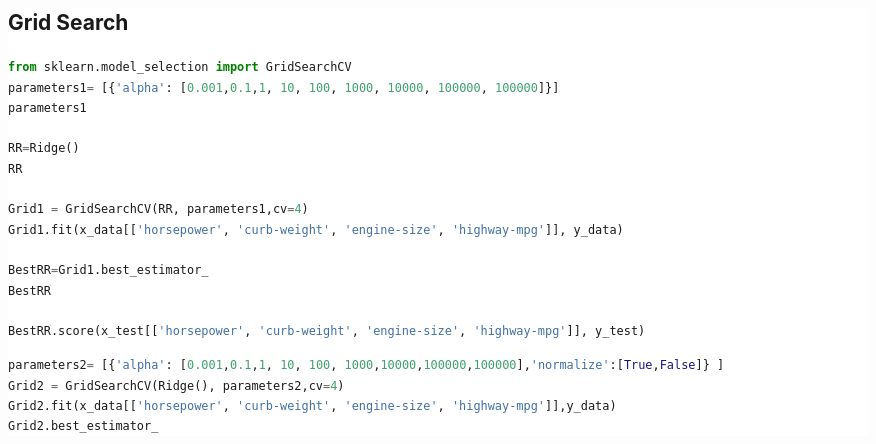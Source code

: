 ## Grid Search

```python
from sklearn.model_selection import GridSearchCV
parameters1= [{'alpha': [0.001,0.1,1, 10, 100, 1000, 10000, 100000, 100000]}]
parameters1

RR=Ridge()
RR

Grid1 = GridSearchCV(RR, parameters1,cv=4)
Grid1.fit(x_data[['horsepower', 'curb-weight', 'engine-size', 'highway-mpg']], y_data)

BestRR=Grid1.best_estimator_
BestRR

BestRR.score(x_test[['horsepower', 'curb-weight', 'engine-size', 'highway-mpg']], y_test)
```

```python
parameters2= [{'alpha': [0.001,0.1,1, 10, 100, 1000,10000,100000,100000],'normalize':[True,False]} ]
Grid2 = GridSearchCV(Ridge(), parameters2,cv=4)
Grid2.fit(x_data[['horsepower', 'curb-weight', 'engine-size', 'highway-mpg']],y_data)
Grid2.best_estimator_
```